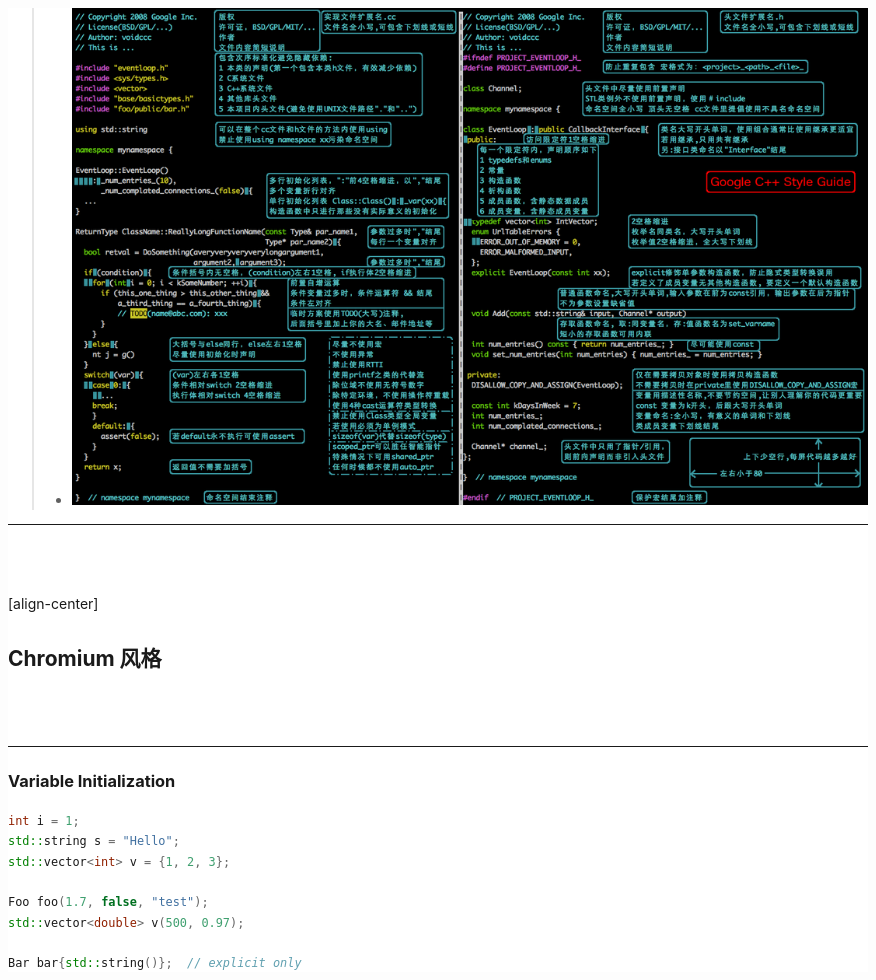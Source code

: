 > - ![Google C++ Style](Cpp-Better-Practice/google-cpp-style.png)

---

<br/>
<br/>

[align-center]

## Chromium 风格

<br/>
<br/>

---

### Variable Initialization

``` cpp
int i = 1;
std::string s = "Hello";
std::vector<int> v = {1, 2, 3};

Foo foo(1.7, false, "test");
std::vector<double> v(500, 0.97);

Bar bar{std::string()};  // explicit only
```

